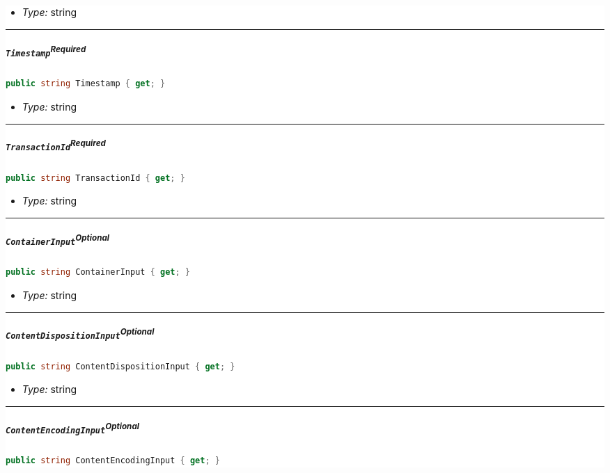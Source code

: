- *Type:* string

---

##### `Timestamp`<sup>Required</sup> <a name="Timestamp" id="@cdktf/provider-opc.storageObject.StorageObject.property.timestamp"></a>

```csharp
public string Timestamp { get; }
```

- *Type:* string

---

##### `TransactionId`<sup>Required</sup> <a name="TransactionId" id="@cdktf/provider-opc.storageObject.StorageObject.property.transactionId"></a>

```csharp
public string TransactionId { get; }
```

- *Type:* string

---

##### `ContainerInput`<sup>Optional</sup> <a name="ContainerInput" id="@cdktf/provider-opc.storageObject.StorageObject.property.containerInput"></a>

```csharp
public string ContainerInput { get; }
```

- *Type:* string

---

##### `ContentDispositionInput`<sup>Optional</sup> <a name="ContentDispositionInput" id="@cdktf/provider-opc.storageObject.StorageObject.property.contentDispositionInput"></a>

```csharp
public string ContentDispositionInput { get; }
```

- *Type:* string

---

##### `ContentEncodingInput`<sup>Optional</sup> <a name="ContentEncodingInput" id="@cdktf/provider-opc.storageObject.StorageObject.property.contentEncodingInput"></a>

```csharp
public string ContentEncodingInput { get; }
```
